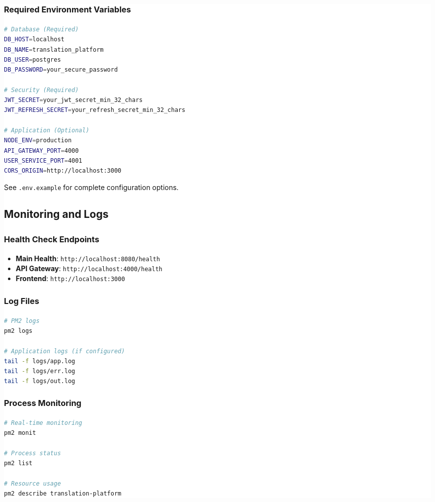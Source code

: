 ### Required Environment Variables

```bash
# Database (Required)
DB_HOST=localhost
DB_NAME=translation_platform
DB_USER=postgres
DB_PASSWORD=your_secure_password

# Security (Required)
JWT_SECRET=your_jwt_secret_min_32_chars
JWT_REFRESH_SECRET=your_refresh_secret_min_32_chars

# Application (Optional)
NODE_ENV=production
API_GATEWAY_PORT=4000
USER_SERVICE_PORT=4001
CORS_ORIGIN=http://localhost:3000
```

See `.env.example` for complete configuration options.

## Monitoring and Logs

### Health Check Endpoints

- **Main Health**: `http://localhost:8080/health`
- **API Gateway**: `http://localhost:4000/health`
- **Frontend**: `http://localhost:3000`

### Log Files

```bash
# PM2 logs
pm2 logs

# Application logs (if configured)
tail -f logs/app.log
tail -f logs/err.log
tail -f logs/out.log
```

### Process Monitoring

```bash
# Real-time monitoring
pm2 monit

# Process status
pm2 list

# Resource usage
pm2 describe translation-platform
```
